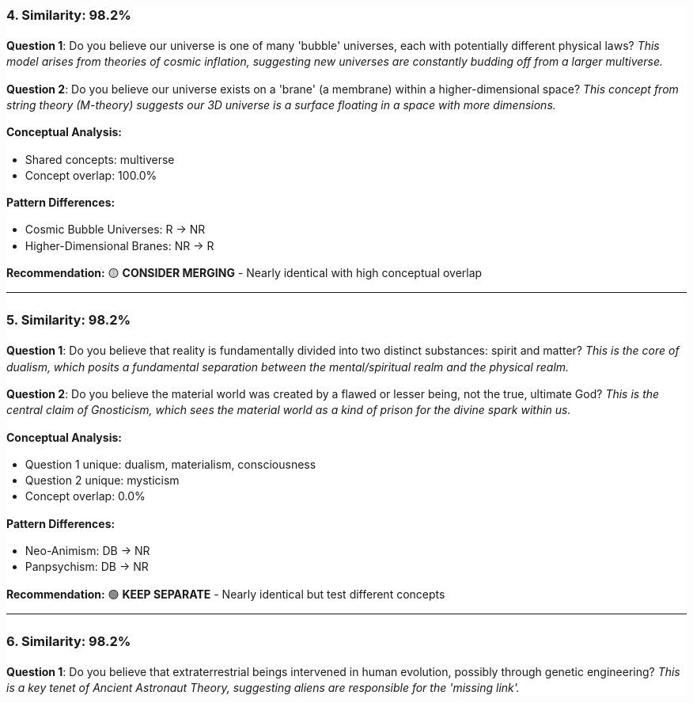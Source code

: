 
### 4. Similarity: 98.2%

**Question 1**: Do you believe our universe is one of many 'bubble' universes, each with potentially different physical laws?
*This model arises from theories of cosmic inflation, suggesting new universes are constantly budding off from a larger multiverse.*

**Question 2**: Do you believe our universe exists on a 'brane' (a membrane) within a higher-dimensional space?
*This concept from string theory (M-theory) suggests our 3D universe is a surface floating in a space with more dimensions.*

**Conceptual Analysis:**
- Shared concepts: multiverse
- Concept overlap: 100.0%

**Pattern Differences:**
- Cosmic Bubble Universes: R → NR
- Higher-Dimensional Branes: NR → R

**Recommendation:**
🟡 **CONSIDER MERGING** - Nearly identical with high conceptual overlap

---

### 5. Similarity: 98.2%

**Question 1**: Do you believe that reality is fundamentally divided into two distinct substances: spirit and matter?
*This is the core of dualism, which posits a fundamental separation between the mental/spiritual realm and the physical realm.*

**Question 2**: Do you believe the material world was created by a flawed or lesser being, not the true, ultimate God?
*This is the central claim of Gnosticism, which sees the material world as a kind of prison for the divine spark within us.*

**Conceptual Analysis:**
- Question 1 unique: dualism, materialism, consciousness
- Question 2 unique: mysticism
- Concept overlap: 0.0%

**Pattern Differences:**
- Neo-Animism: DB → NR
- Panpsychism: DB → NR

**Recommendation:**
🟢 **KEEP SEPARATE** - Nearly identical but test different concepts

---

### 6. Similarity: 98.2%

**Question 1**: Do you believe that extraterrestrial beings intervened in human evolution, possibly through genetic engineering?
*This is a key tenet of Ancient Astronaut Theory, suggesting aliens are responsible for the 'missing link'.*
